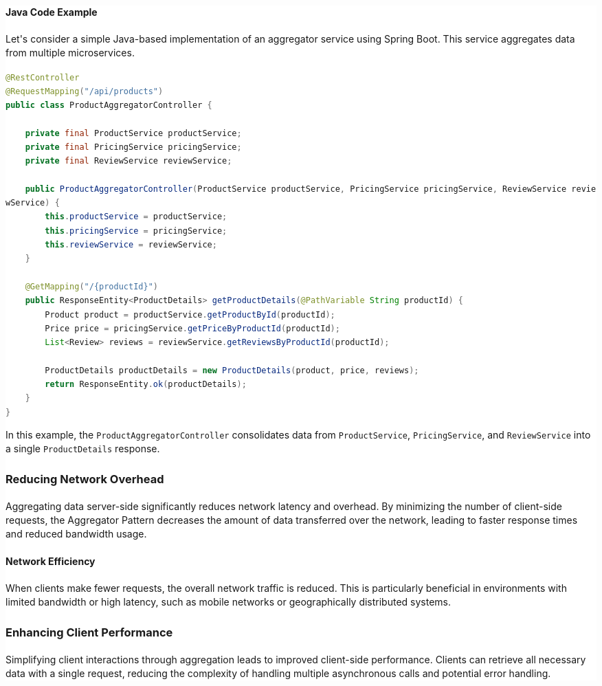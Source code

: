 #### Java Code Example

Let's consider a simple Java-based implementation of an aggregator service using Spring Boot. This service aggregates data from multiple microservices.

```java
@RestController
@RequestMapping("/api/products")
public class ProductAggregatorController {

    private final ProductService productService;
    private final PricingService pricingService;
    private final ReviewService reviewService;

    public ProductAggregatorController(ProductService productService, PricingService pricingService, ReviewService reviewService) {
        this.productService = productService;
        this.pricingService = pricingService;
        this.reviewService = reviewService;
    }

    @GetMapping("/{productId}")
    public ResponseEntity<ProductDetails> getProductDetails(@PathVariable String productId) {
        Product product = productService.getProductById(productId);
        Price price = pricingService.getPriceByProductId(productId);
        List<Review> reviews = reviewService.getReviewsByProductId(productId);

        ProductDetails productDetails = new ProductDetails(product, price, reviews);
        return ResponseEntity.ok(productDetails);
    }
}
```

In this example, the `ProductAggregatorController` consolidates data from `ProductService`, `PricingService`, and `ReviewService` into a single `ProductDetails` response.

### Reducing Network Overhead

Aggregating data server-side significantly reduces network latency and overhead. By minimizing the number of client-side requests, the Aggregator Pattern decreases the amount of data transferred over the network, leading to faster response times and reduced bandwidth usage.

#### Network Efficiency

When clients make fewer requests, the overall network traffic is reduced. This is particularly beneficial in environments with limited bandwidth or high latency, such as mobile networks or geographically distributed systems.

### Enhancing Client Performance

Simplifying client interactions through aggregation leads to improved client-side performance. Clients can retrieve all necessary data with a single request, reducing the complexity of handling multiple asynchronous calls and potential error handling.
